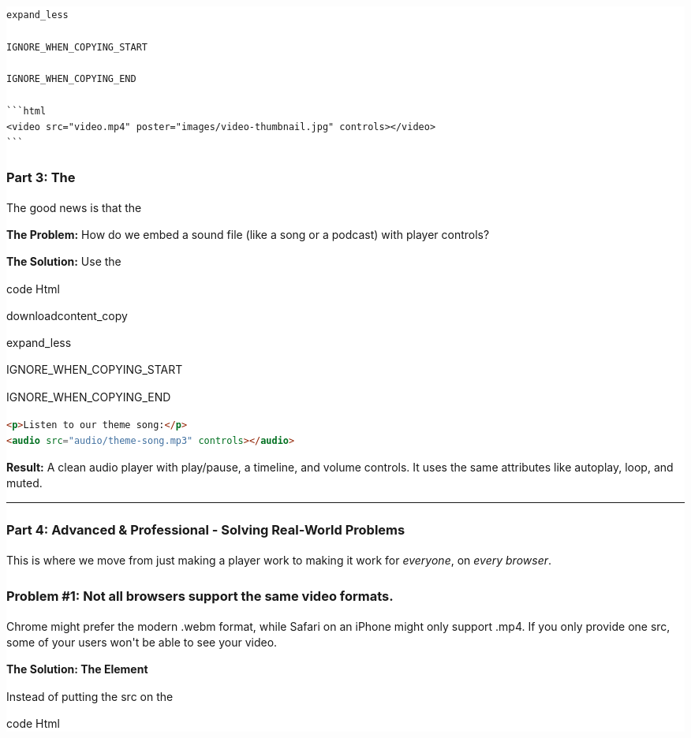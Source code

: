     expand_less
    
    IGNORE_WHEN_COPYING_START
    
    IGNORE_WHEN_COPYING_END
    
    ```html
    <video src="video.mp4" poster="images/video-thumbnail.jpg" controls></video>
    ```
    

### Part 3: The <audio> Tag

The good news is that the <audio> tag works almost identically to the <video> tag, just without the visual component.

**The Problem:** How do we embed a sound file (like a song or a podcast) with player controls?

**The Solution:** Use the <audio> tag with the controls attribute.

code Html

downloadcontent_copy

expand_less

IGNORE_WHEN_COPYING_START

IGNORE_WHEN_COPYING_END

```html
<p>Listen to our theme song:</p>
<audio src="audio/theme-song.mp3" controls></audio>
```

**Result:** A clean audio player with play/pause, a timeline, and volume controls. It uses the same attributes like autoplay, loop, and muted.

---

### Part 4: Advanced & Professional - Solving Real-World Problems

This is where we move from just making a player work to making it work for *everyone*, on *every browser*.

### Problem #1: Not all browsers support the same video formats.

Chrome might prefer the modern .webm format, while Safari on an iPhone might only support .mp4. If you only provide one src, some of your users won't be able to see your video.

**The Solution: The <source> Element**

Instead of putting the src on the <video> tag itself, you can provide multiple formats *inside* the tag using the <source> element. The browser will go down the list and play the **first one it supports**.

code Html
